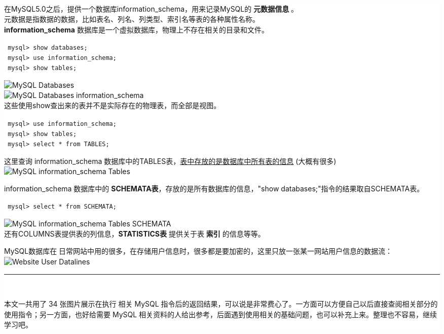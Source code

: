 在MySQL5.0之后，提供一个数据库information_schema，用来记录MySQL的 **元数据信息** 。  
元数据是指数据的数据，比如表名、列名、列类型、索引名等表的各种属性名称。  
**information_schema** 数据库是一个虚拟数据库，物理上不存在相关的目录和文件。  
```mysql
 mysql> show databases;
 mysql> use information_schema;
 mysql> show tables;
```  
![MySQL Databases](http://osaussnqu.bkt.clouddn.com/image/mysql/Databases.png)  
![MySQL Databases information_schema](http://osaussnqu.bkt.clouddn.com/image/mysql/DatabasesInformationSchema.png)  
这些使用show查出来的表并不是实际存在的物理表，而全部是视图。  
```mysql
 mysql> use information_schema;
 mysql> show tables;
 mysql> select * from TABLES;
```  
这里查询 information_schema 数据库中的TABLES表，<u>表中存放的是数据库中所有表的信息</u> (大概有很多)  
![MySQL information_schema Tables](http://osaussnqu.bkt.clouddn.com/image/mysql/DatabasesInformationSchemaTables.png)  

information_schema 数据库中的 **SCHEMATA表**，存放的是所有数据库的信息，"show databases;"指令的结果取自SCHEMATA表。  
```mysql
 mysql> select * from SCHEMATA;
```  
![MySQL information_schema Tables SCHEMATA](http://osaussnqu.bkt.clouddn.com/image/mysql/DatabasesInformationSchemaTableSCHEMATA.png)  
还有COLUMNS表提供表的列信息，**STATISTICS表** 提供关于表 **索引** 的信息等等。  

MySQL数据库在 日常网站中用的很多，在存储用户信息时，很多都是要加密的，这里只放一张某一网站用户信息的数据流：  
![Website User Datalines](http://osaussnqu.bkt.clouddn.com/image/mysql/DatabasesDataLine.png)

***  

<br />  

本文一共用了 34 张图片展示在执行 相关 MySQL 指令后的返回结果，可以说是非常费心了。一方面可以方便自己以后直接查阅相关部分的使用指令；另一方面，也好给需要 MySQL 相关资料的人给出参考，后面遇到使用相关的基础问题，也可以补充上来。整理也不容易，继续学习吧。  
